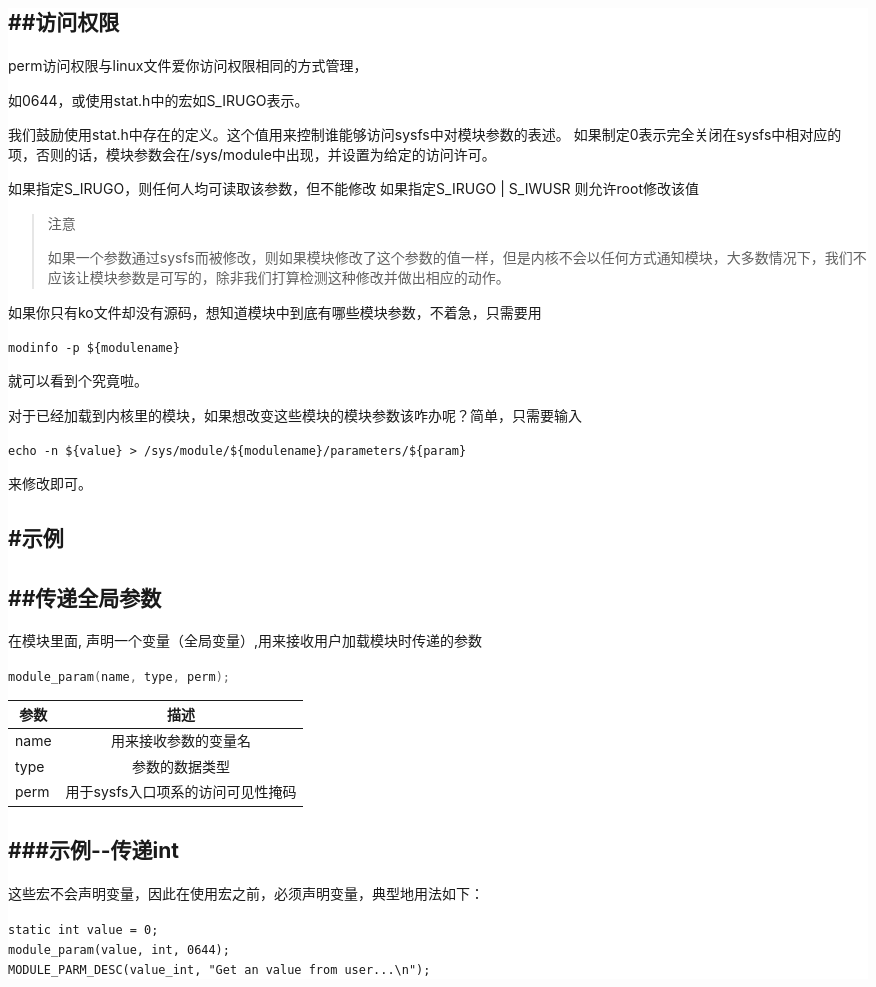 ##访问权限
-------
perm访问权限与linux文件爱你访问权限相同的方式管理，

如0644，或使用stat.h中的宏如S_IRUGO表示。

我们鼓励使用stat.h中存在的定义。这个值用来控制谁能够访问sysfs中对模块参数的表述。
如果制定0表示完全关闭在sysfs中相对应的项，否则的话，模块参数会在/sys/module中出现，并设置为给定的访问许可。

如果指定S_IRUGO，则任何人均可读取该参数，但不能修改
如果指定S_IRUGO | S_IWUSR 则允许root修改该值

>注意
>
>如果一个参数通过sysfs而被修改，则如果模块修改了这个参数的值一样，但是内核不会以任何方式通知模块，大多数情况下，我们不应该让模块参数是可写的，除非我们打算检测这种修改并做出相应的动作。



如果你只有ko文件却没有源码，想知道模块中到底有哪些模块参数，不着急，只需要用
 
 ```
 modinfo -p ${modulename}
 ```
就可以看到个究竟啦。

对于已经加载到内核里的模块，如果想改变这些模块的模块参数该咋办呢？简单，只需要输入
```
echo -n ${value} > /sys/module/${modulename}/parameters/${param}
```
来修改即可。


#示例
-------
##传递全局参数
-------
在模块里面, 声明一个变量（全局变量）,用来接收用户加载模块时传递的参数



```c
module_param(name, type, perm);
```


| 参数 | 描述 |
| ------------- |:-------------:|
| name | 用来接收参数的变量名 |
| type | 参数的数据类型 |
| perm | 用于sysfs入口项系的访问可见性掩码 |




###示例--传递int
-------
这些宏不会声明变量，因此在使用宏之前，必须声明变量，典型地用法如下：

```
static int value = 0;
module_param(value, int, 0644);
MODULE_PARM_DESC(value_int, "Get an value from user...\n");
```
